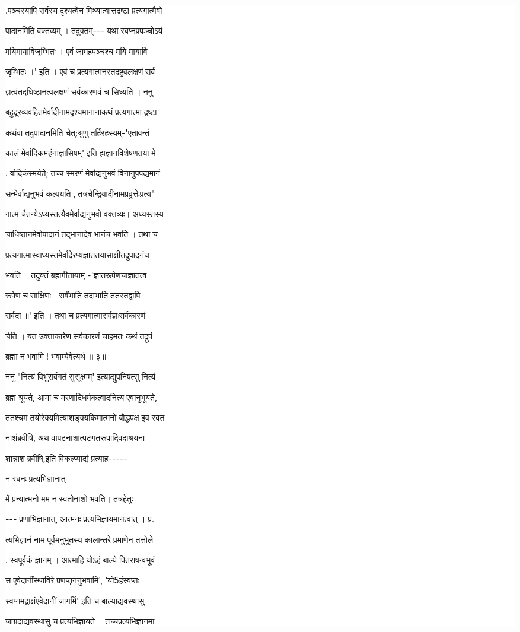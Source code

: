 .पञ्चस्यापि सर्वस्य दृश्यत्वेन मिथ्यात्वात्तद्रष्टा प्रत्यगात्मैवो

पादानमिति वक्तव्यम् । तदुक्तम्--- यथा स्वप्नप्रपञ्चोऽयं

मयिमायाविजृम्भितः । एवं जामहपञ्चश्च मयि मायावि

जृम्भितः ।' इति । एवं च प्रत्यगात्मनस्तद्रष्ट्रवलक्षणं सर्व

ज्ञत्वंतदधिष्ठानत्वलक्षणं सर्वकारणवं च सिध्यति । ननु

बहुदूरव्यवहितमेर्वादीनामदृश्यमानानांकथं प्रत्यगात्मा द्रष्टा

कथंवा तदुपादानमिति चेत्;श्रुणु तर्हिरहस्यम्-'एतावन्तं

कालं मेर्वादिकमहंनाज्ञासिषम्' इति ह्यज्ञानविशेषणतया मे

. र्वादिकंस्मर्यते; तच्च स्मरणं मेर्वाद्यनुभवं विनानुपपद्यमानं

सन्मेर्वाद्यनुभवं कल्पयति , तत्रचेन्द्रियादीनामप्रव्रुत्तेःप्रत्य"



गात्म चैतन्येऽध्यस्तत्यैवमेर्वाद्यनुभवो वक्तव्यः। अध्यस्तस्य

चाधिष्ठानमेवोपादानं तद्भानादेव भानंच भवति । तथा च

प्रत्यगात्मास्वाध्यस्तमेर्वादेरप्यज्ञाततयासाक्षीतदुपादनंच

भवति । तदुक्तं ब्रह्मगीतायाम् -'ज्ञातरूपेणचाज्ञातत्व

रूपेण च साक्षिणः। सर्वंभाति तदाभाति ततस्तद्वापि

सर्वदा ॥' इति । तथा च प्रत्यगात्मासर्वज्ञःसर्वकारणं

चेति । यत उक्ताकारेण सर्वकारणं चाहमतः कथं तद्रूपं

ब्रह्मा न भवामि ! भवाम्येवेत्यर्थ ॥ ३॥  
  

  ननु "नित्यं विभुंसर्वगतं सुसूक्ष्मम्' इत्याद्युपनिषत्सु नित्यं

ब्रह्म श्रूयते, आमा च मरणादिधर्मकत्वादनित्य एवानुभूयते,

ततश्चम तयोरेक्यमित्याशङ्क्यकिमात्मनो बौद्धपक्ष इव स्वत

नाशंब्रवीषि, अथ वापटनाशात्पटगतरूपादिवदाश्रयना

शान्नाशं ब्रवीषि,इति विकल्प्याद्यं प्रत्याह-----

   न स्वनः प्रत्यभिज्ञानात्

में प्रन्यात्मनो मम न स्वतोनाशो भवति। तत्रहेतुः

--- प्रणाभिज्ञानात्, आत्मनः प्रत्यभिज्ञायमानत्वात् । प्र.

त्यभिज्ञानं नाम पूर्वमनुभूतस्य कालान्तरे प्रमाणेन तत्तोले

. स्वपूर्वकं ज्ञानम् । आत्माहि योऽहं बाल्ये पितराषन्वभूवं



स एवेदानींस्थाविरे प्रणप्तृननुभवामि', 'यो5हंस्वप्तः

स्वप्नमद्राक्षंएवेदानीं जागर्मि' इति च बाल्याद्यवस्थासु

जाग्रदाद्यवस्थासु च प्रत्यभिज्ञायते । तच्चप्रत्यभिज्ञानमा
